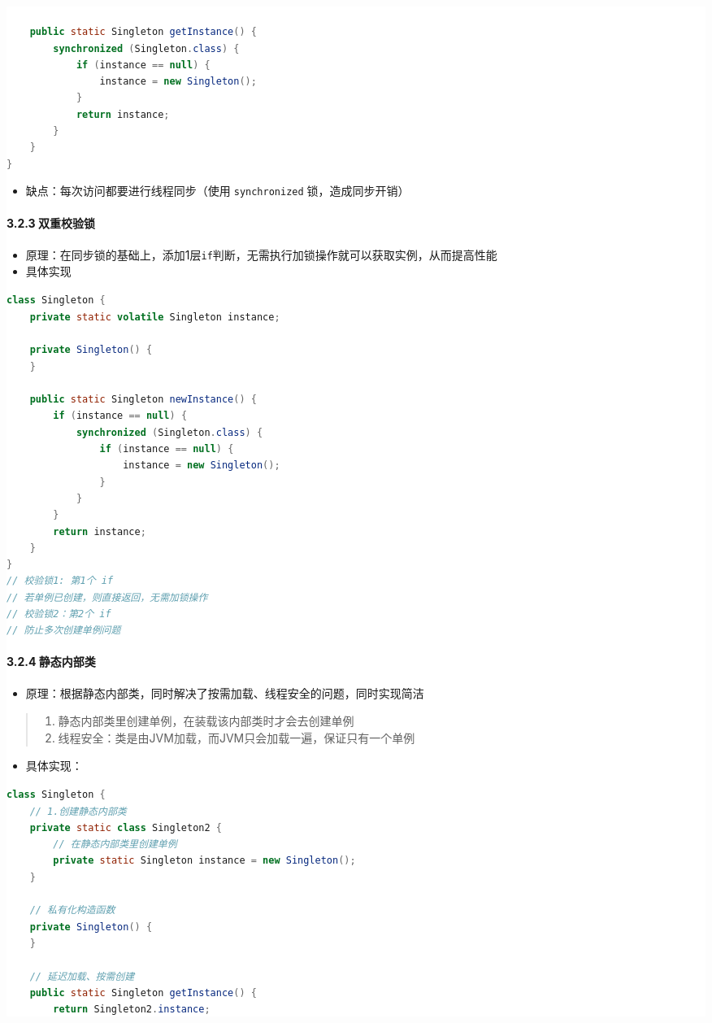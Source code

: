 ```java
    
    public static Singleton getInstance() {
        synchronized (Singleton.class) {
            if (instance == null) {
                instance = new Singleton();
            }
            return instance;
        }
    }
}
```

- 缺点：每次访问都要进行线程同步（使用 `synchronized` 锁，造成同步开销）

#### 3.2.3 双重校验锁

- 原理：在同步锁的基础上，添加1层`if`判断，无需执行加锁操作就可以获取实例，从而提高性能
- 具体实现

```java
class Singleton {
    private static volatile Singleton instance;
    
    private Singleton() {
    }
    
    public static Singleton newInstance() {
        if (instance == null) {
            synchronized (Singleton.class) {
                if (instance == null) {
                    instance = new Singleton();
                }
            }
        }
        return instance;
    }
}
// 校验锁1: 第1个 if
// 若单例已创建，则直接返回，无需加锁操作
// 校验锁2：第2个 if
// 防止多次创建单例问题
```

#### 3.2.4 静态内部类

- 原理：根据静态内部类，同时解决了按需加载、线程安全的问题，同时实现简洁

> 1. 静态内部类里创建单例，在装载该内部类时才会去创建单例
> 2. 线程安全：类是由JVM加载，而JVM只会加载一遍，保证只有一个单例

- 具体实现：

```java
class Singleton {
    // 1.创建静态内部类
    private static class Singleton2 {
        // 在静态内部类里创建单例
        private static Singleton instance = new Singleton();
    }
    
    // 私有化构造函数
    private Singleton() {
    }
    
    // 延迟加载、按需创建
    public static Singleton getInstance() {
        return Singleton2.instance;
```